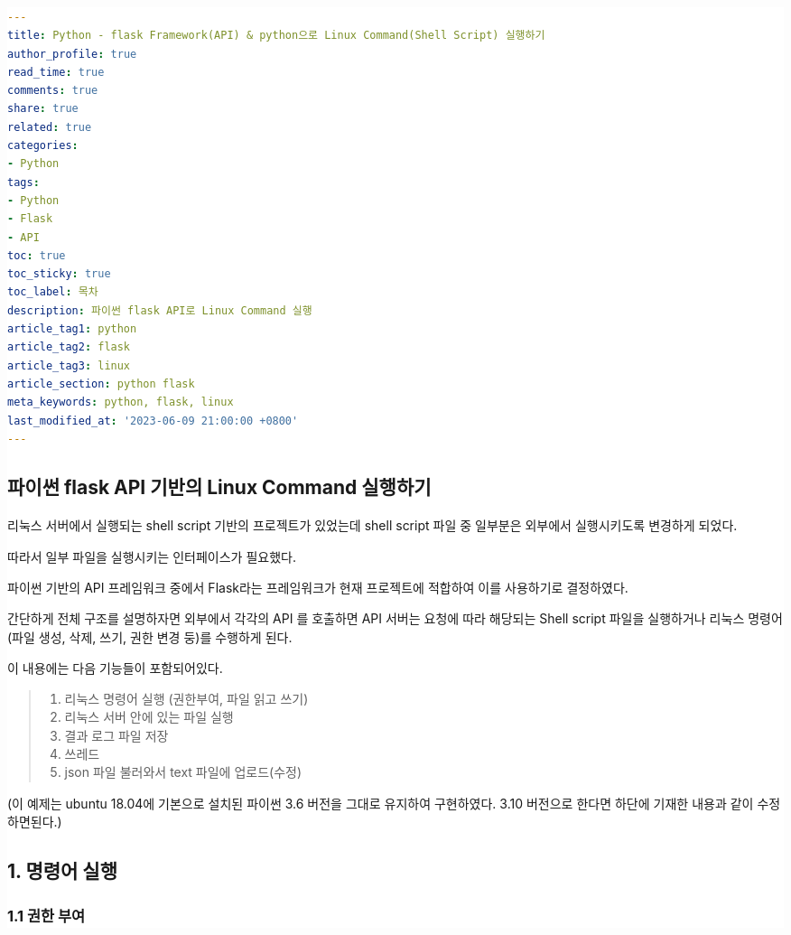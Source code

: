 ```yaml
---
title: Python - flask Framework(API) & python으로 Linux Command(Shell Script) 실행하기
author_profile: true
read_time: true
comments: true
share: true
related: true
categories:
- Python
tags:
- Python
- Flask
- API
toc: true
toc_sticky: true
toc_label: 목차
description: 파이썬 flask API로 Linux Command 실행
article_tag1: python
article_tag2: flask
article_tag3: linux
article_section: python flask
meta_keywords: python, flask, linux
last_modified_at: '2023-06-09 21:00:00 +0800'
---
```


## 파이썬 flask API 기반의 Linux Command 실행하기
리눅스 서버에서 실행되는 shell script 기반의 프로젝트가 있었는데 shell script 파일 중 일부분은 외부에서 실행시키도록 변경하게 되었다.

따라서 일부 파일을 실행시키는 인터페이스가 필요했다.

파이썬 기반의 API 프레임워크 중에서 Flask라는 프레임워크가 현재 프로젝트에 적합하여 이를 사용하기로 결정하였다.

간단하게 전체 구조를 설명하자면
외부에서 각각의 API 를 호출하면 API 서버는 요청에 따라 해당되는 Shell script 파일을 실행하거나 리눅스 명령어(파일 생성, 삭제, 쓰기, 권한 변경 둥)를 수행하게 된다.

이 내용에는 다음 기능들이 포함되어있다. 


> 1. 리눅스 명령어 실행 (권한부여, 파일 읽고 쓰기)
> 2. 리눅스 서버 안에 있는 파일 실행
> 3. 결과 로그 파일 저장
> 4. 쓰레드
> 5. json 파일 불러와서 text 파일에 업로드(수정)

(이 예제는 ubuntu 18.04에 기본으로 설치된 파이썬 3.6 버전을 그대로 유지하여 구현하였다. 3.10 버전으로 한다면 하단에 기재한 내용과 같이 수정하면된다.)

## 1. 명령어 실행

### 1.1 권한 부여
